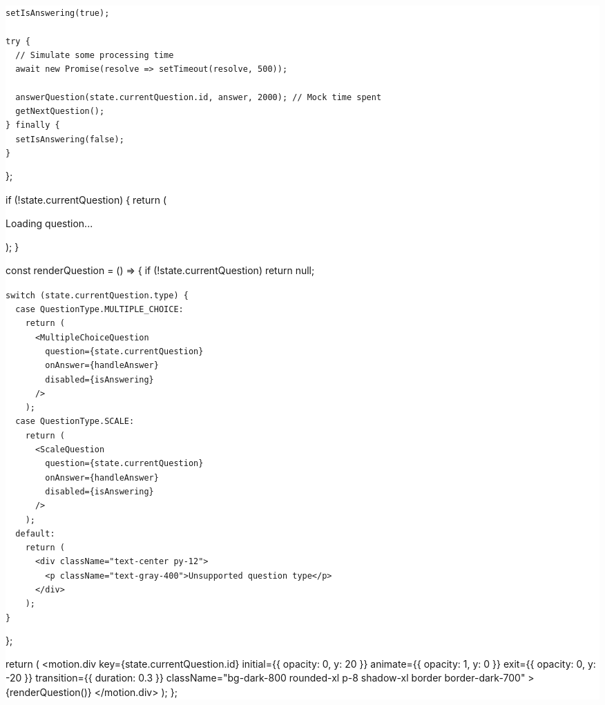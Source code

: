    setIsAnswering(true);
    
    try {
      // Simulate some processing time
      await new Promise(resolve => setTimeout(resolve, 500));
      
      answerQuestion(state.currentQuestion.id, answer, 2000); // Mock time spent
      getNextQuestion();
    } finally {
      setIsAnswering(false);
    }
  };

  if (!state.currentQuestion) {
    return (
      <div className="text-center py-12">
        <div className="w-16 h-16 border-4 border-gold-400 border-t-transparent rounded-full animate-spin mx-auto mb-4"></div>
        <p className="text-gray-400">Loading question...</p>
      </div>
    );
  }

  const renderQuestion = () => {
    if (!state.currentQuestion) return null;
    
    switch (state.currentQuestion.type) {
      case QuestionType.MULTIPLE_CHOICE:
        return (
          <MultipleChoiceQuestion
            question={state.currentQuestion}
            onAnswer={handleAnswer}
            disabled={isAnswering}
          />
        );
      case QuestionType.SCALE:
        return (
          <ScaleQuestion
            question={state.currentQuestion}
            onAnswer={handleAnswer}
            disabled={isAnswering}
          />
        );
      default:
        return (
          <div className="text-center py-12">
            <p className="text-gray-400">Unsupported question type</p>
          </div>
        );
    }
  };

  return (
    <motion.div
      key={state.currentQuestion.id}
      initial={{ opacity: 0, y: 20 }}
      animate={{ opacity: 1, y: 0 }}
      exit={{ opacity: 0, y: -20 }}
      transition={{ duration: 0.3 }}
      className="bg-dark-800 rounded-xl p-8 shadow-xl border border-dark-700"
    >
      {renderQuestion()}
    </motion.div>
  );
};
